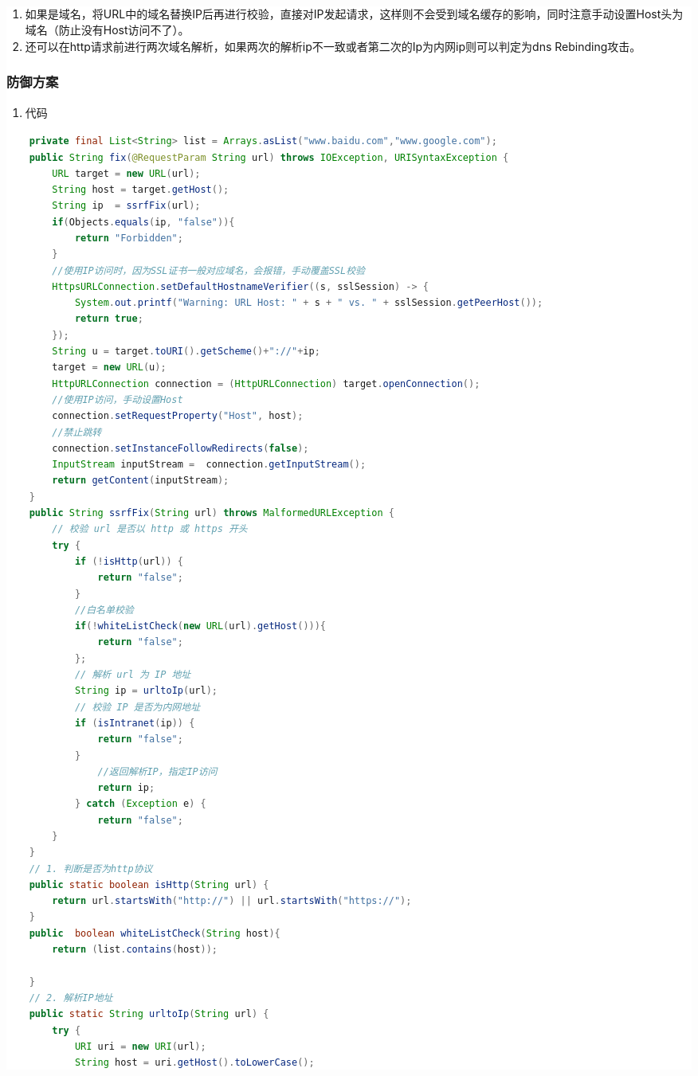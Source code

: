 1. 如果是域名，将URL中的域名替换IP后再进行校验，直接对IP发起请求，这样则不会受到域名缓存的影响，同时注意手动设置Host头为域名（防止没有Host访问不了）。
2. 还可以在http请求前进行两次域名解析，如果两次的解析ip不一致或者第二次的Ip为内网ip则可以判定为dns Rebinding攻击。
### 防御方案
1. 代码
```java
    private final List<String> list = Arrays.asList("www.baidu.com","www.google.com");
    public String fix(@RequestParam String url) throws IOException, URISyntaxException {
        URL target = new URL(url);
        String host = target.getHost();
        String ip  = ssrfFix(url);
        if(Objects.equals(ip, "false")){
            return "Forbidden";
        }
        //使用IP访问时，因为SSL证书一般对应域名，会报错，手动覆盖SSL校验
        HttpsURLConnection.setDefaultHostnameVerifier((s, sslSession) -> {
            System.out.printf("Warning: URL Host: " + s + " vs. " + sslSession.getPeerHost());
            return true;
        });
        String u = target.toURI().getScheme()+"://"+ip;
        target = new URL(u);
        HttpURLConnection connection = (HttpURLConnection) target.openConnection();
        //使用IP访问，手动设置Host
        connection.setRequestProperty("Host", host);
        //禁止跳转
        connection.setInstanceFollowRedirects(false);
        InputStream inputStream =  connection.getInputStream();
        return getContent(inputStream);
    }
    public String ssrfFix(String url) throws MalformedURLException {
        // 校验 url 是否以 http 或 https 开头
        try {
            if (!isHttp(url)) {
                return "false";
            }
            //白名单校验
            if(!whiteListCheck(new URL(url).getHost())){
                return "false";
            };
            // 解析 url 为 IP 地址
            String ip = urltoIp(url);
            // 校验 IP 是否为内网地址
            if (isIntranet(ip)) {
                return "false";
            }
                //返回解析IP，指定IP访问
                return ip;
            } catch (Exception e) {
                return "false";
        }
    }
    // 1. 判断是否为http协议
    public static boolean isHttp(String url) {
        return url.startsWith("http://") || url.startsWith("https://");
    }
    public  boolean whiteListCheck(String host){
        return (list.contains(host));

    }
    // 2. 解析IP地址
    public static String urltoIp(String url) {
        try {
            URI uri = new URI(url);
            String host = uri.getHost().toLowerCase();
```